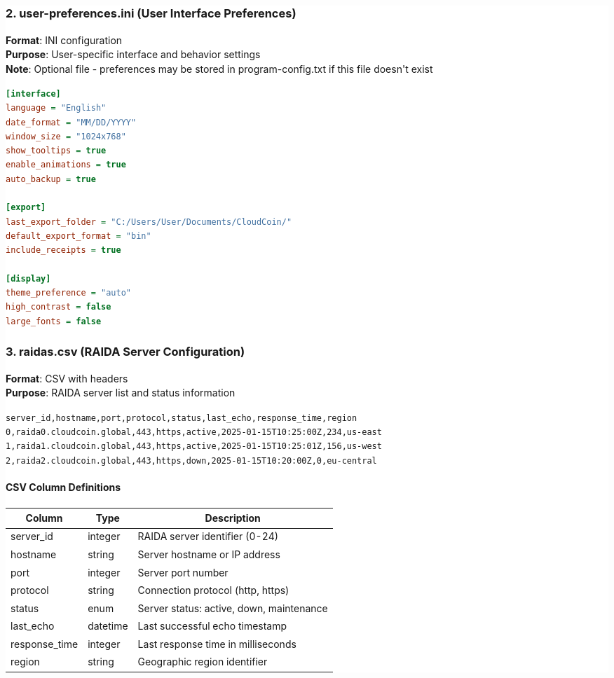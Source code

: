 ### 2. user-preferences.ini (User Interface Preferences)

**Format**: INI configuration  
**Purpose**: User-specific interface and behavior settings  
**Note**: Optional file - preferences may be stored in program-config.txt if this file doesn't exist

```ini
[interface]
language = "English"
date_format = "MM/DD/YYYY"
window_size = "1024x768"
show_tooltips = true
enable_animations = true
auto_backup = true

[export]
last_export_folder = "C:/Users/User/Documents/CloudCoin/"
default_export_format = "bin"
include_receipts = true

[display]
theme_preference = "auto"
high_contrast = false
large_fonts = false
```

### 3. raidas.csv (RAIDA Server Configuration)

**Format**: CSV with headers  
**Purpose**: RAIDA server list and status information

```csv
server_id,hostname,port,protocol,status,last_echo,response_time,region
0,raida0.cloudcoin.global,443,https,active,2025-01-15T10:25:00Z,234,us-east
1,raida1.cloudcoin.global,443,https,active,2025-01-15T10:25:01Z,156,us-west
2,raida2.cloudcoin.global,443,https,down,2025-01-15T10:20:00Z,0,eu-central
```

#### CSV Column Definitions

| Column | Type | Description |
|--------|------|-------------|
| server_id | integer | RAIDA server identifier (0-24) |
| hostname | string | Server hostname or IP address |
| port | integer | Server port number |
| protocol | string | Connection protocol (http, https) |
| status | enum | Server status: active, down, maintenance |
| last_echo | datetime | Last successful echo timestamp |
| response_time | integer | Last response time in milliseconds |
| region | string | Geographic region identifier |
